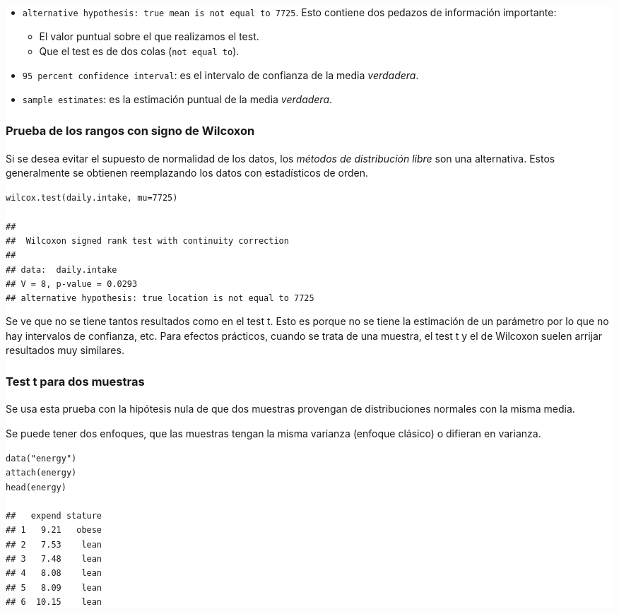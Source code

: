 -   `alternative hypothesis: true mean is not equal to 7725`. Esto
    contiene dos pedazos de información importante:
    -   El valor puntual sobre el que realizamos el test.
    -   Que el test es de dos colas (`not equal to`).
-   `95 percent confidence interval`: es el intervalo de confianza de la
    media *verdadera*.

-   `sample estimates`: es la estimación puntual de la media
    *verdadera*.

### Prueba de los rangos con signo de Wilcoxon

Si se desea evitar el supuesto de normalidad de los datos, los *métodos
de distribución libre* son una alternativa. Estos generalmente se
obtienen reemplazando los datos con estadísticos de orden.

    wilcox.test(daily.intake, mu=7725)

    ## 
    ##  Wilcoxon signed rank test with continuity correction
    ## 
    ## data:  daily.intake
    ## V = 8, p-value = 0.0293
    ## alternative hypothesis: true location is not equal to 7725

Se ve que no se tiene tantos resultados como en el test t. Esto es
porque no se tiene la estimación de un parámetro por lo que no hay
intervalos de confianza, etc. Para efectos prácticos, cuando se trata de
una muestra, el test t y el de Wilcoxon suelen arrijar resultados muy
similares.

### Test t para dos muestras

Se usa esta prueba con la hipótesis nula de que dos muestras provengan
de distribuciones normales con la misma media.

Se puede tener dos enfoques, que las muestras tengan la misma varianza
(enfoque clásico) o difieran en varianza.

    data("energy")
    attach(energy)
    head(energy)

    ##   expend stature
    ## 1   9.21   obese
    ## 2   7.53    lean
    ## 3   7.48    lean
    ## 4   8.08    lean
    ## 5   8.09    lean
    ## 6  10.15    lean
